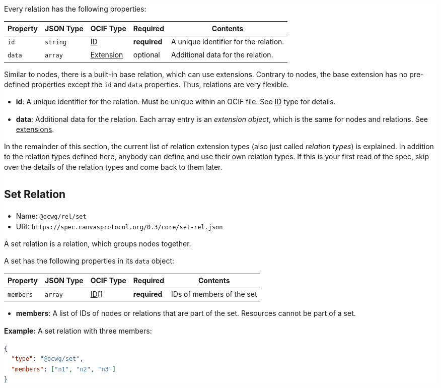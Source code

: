 Every relation has the following properties:

| Property | JSON Type | OCIF Type                   | Required     | Contents                              |
|----------|-----------|-----------------------------|--------------|---------------------------------------|
| `id`     | `string`  | [ID](#id)                   | **required** | A unique identifier for the relation. |
| `data`   | `array`   | [Extension](#extensions)    | optional     | Additional data for the relation.     |

Similar to nodes, there is a built-in base relation, which can use extensions.
Contrary to nodes, the base extension has no pre-defined properties except the `id` and `data` properties.
Thus, relations are very flexible.

- **id**:
  A unique identifier for the relation.
  Must be unique within an OCIF file.
  See [ID](#ocif-types) type for details.

- **data**:
  Additional data for the relation.
  Each array entry is an _extension object_, which is the same for nodes and relations.
  See [extensions](#extensions).





In the remainder of this section, the current list of relation extension types (also just called _relation types_) is explained.
In addition to the relation types defined here, anybody can define and use their own relation types.
If this is your first read of the spec, skip over the details of the relation types and come back to them later.


## Set Relation
- Name: `@ocwg/rel/set`
- URI: `https://spec.canvasprotocol.org/0.3/core/set-rel.json`

A set relation is a relation, which groups nodes together.

A set has the following properties in its `data` object:

| Property  | JSON Type | OCIF Type   | Required     | Contents                  |
|-----------|-----------|-------------|--------------|---------------------------|
| `members` | `array`   | [ID](#id)[] | **required** | IDs of members of the set |

- **members**: A list of IDs of nodes or relations that are part of the set.
  Resources cannot be part of a set.

**Example:** A set relation with three members:
```json
{
  "type": "@ocwg/set",
  "members": ["n1", "n2", "n3"]
}
```
